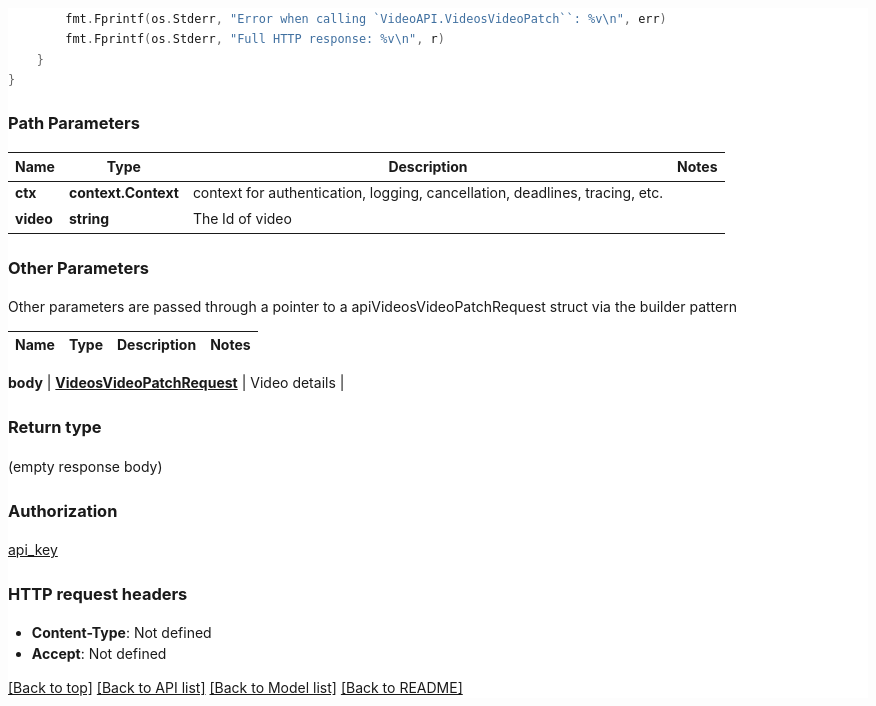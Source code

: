 ```go
        fmt.Fprintf(os.Stderr, "Error when calling `VideoAPI.VideosVideoPatch``: %v\n", err)
        fmt.Fprintf(os.Stderr, "Full HTTP response: %v\n", r)
    }
}
```

### Path Parameters


Name | Type | Description  | Notes
------------- | ------------- | ------------- | -------------
**ctx** | **context.Context** | context for authentication, logging, cancellation, deadlines, tracing, etc.
**video** | **string** | The Id of video | 

### Other Parameters

Other parameters are passed through a pointer to a apiVideosVideoPatchRequest struct via the builder pattern


Name | Type | Description  | Notes
------------- | ------------- | ------------- | -------------

 **body** | [**VideosVideoPatchRequest**](VideosVideoPatchRequest.md) | Video details | 

### Return type

 (empty response body)

### Authorization

[api_key](../README.md#api_key)

### HTTP request headers

- **Content-Type**: Not defined
- **Accept**: Not defined

[[Back to top]](#) [[Back to API list]](../README.md#documentation-for-api-endpoints)
[[Back to Model list]](../README.md#documentation-for-models)
[[Back to README]](../README.md)

